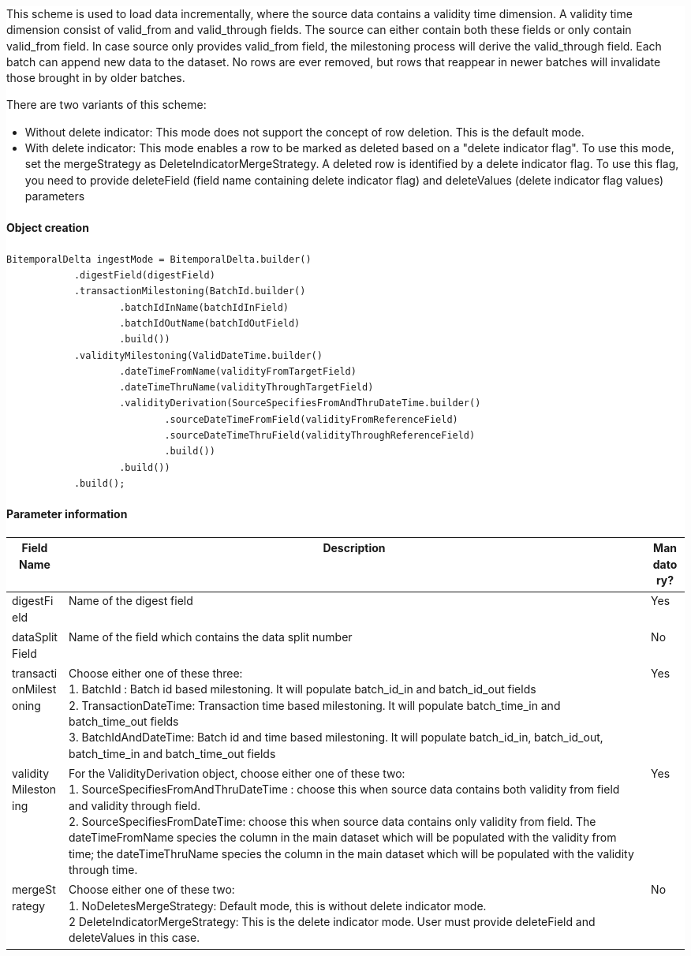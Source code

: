 This scheme is used to load data incrementally, where the source data contains a validity time dimension. A validity time dimension consist of valid_from and valid_through fields.
The source can either contain both these fields or only contain valid_from field. In case source only provides valid_from field, the milestoning process will derive the valid_through field.
Each batch can append new data to the dataset. No rows are ever removed, but rows that reappear in newer batches will invalidate those brought in by older batches.

There are two variants of this scheme:
- Without delete indicator: This mode does not support the concept of row deletion. This is the default mode.
- With delete indicator: This mode enables a row to be marked as deleted based on a "delete indicator flag". To use this mode, set the mergeStrategy as DeleteIndicatorMergeStrategy.
  A deleted row is identified by a delete indicator flag. 
  To use this flag, you need to provide deleteField (field name containing delete indicator flag) and deleteValues (delete indicator flag values) parameters

#### Object creation

    BitemporalDelta ingestMode = BitemporalDelta.builder()
                .digestField(digestField)
                .transactionMilestoning(BatchId.builder()
                        .batchIdInName(batchIdInField)
                        .batchIdOutName(batchIdOutField)
                        .build())
                .validityMilestoning(ValidDateTime.builder()
                        .dateTimeFromName(validityFromTargetField)
                        .dateTimeThruName(validityThroughTargetField)
                        .validityDerivation(SourceSpecifiesFromAndThruDateTime.builder()
                                .sourceDateTimeFromField(validityFromReferenceField)
                                .sourceDateTimeThruField(validityThroughReferenceField)
                                .build())
                        .build())
                .build();

#### Parameter information

| Field Name     | Description                                                                                                                                                                                                                                                                                                                                                                                                                                                                                                                                        | Mandatory? |
|----------------|----------------------------------------------------------------------------------------------------------------------------------------------------------------------------------------------------------------------------------------------------------------------------------------------------------------------------------------------------------------------------------------------------------------------------------------------------------------------------------------------------------------------------------------------------|------------|
| digestField | Name of the digest field                                                                                                                                                                                                                                                                                                                                                                                                                                                                                                                           | Yes        | 
| dataSplitField | Name of the field which contains the data split number                                                                                                                                                                                                                                                                                                                                                                                                                                                                                             | No         |
| transactionMilestoning | Choose either one of these three: <br>1. BatchId : Batch id based milestoning. It will populate batch_id_in and batch_id_out fields <br>2. TransactionDateTime: Transaction time based milestoning. It will populate batch_time_in and batch_time_out fields <br>3. BatchIdAndDateTime:  Batch id and time based milestoning. It will populate batch_id_in, batch_id_out, batch_time_in and batch_time_out fields                                                                                                                                  | Yes        |
| validityMilestoning | For the ValidityDerivation object, choose either one of these two: <br>1. SourceSpecifiesFromAndThruDateTime : choose this when source data contains both validity from field and validity through field. <br>2. SourceSpecifiesFromDateTime: choose this when source data contains only validity from field. The dateTimeFromName species the column in the main dataset which will be populated with the validity from time; the dateTimeThruName species the column in the main dataset which will be populated with the validity through time. | Yes        |
| mergeStrategy | Choose either one of these two: <br>1. NoDeletesMergeStrategy: Default mode, this is without delete indicator mode. <br>2 DeleteIndicatorMergeStrategy: This is the delete indicator mode. User must provide deleteField and deleteValues in this case.                                                                                                                                                                                                                                                                                            | No         |